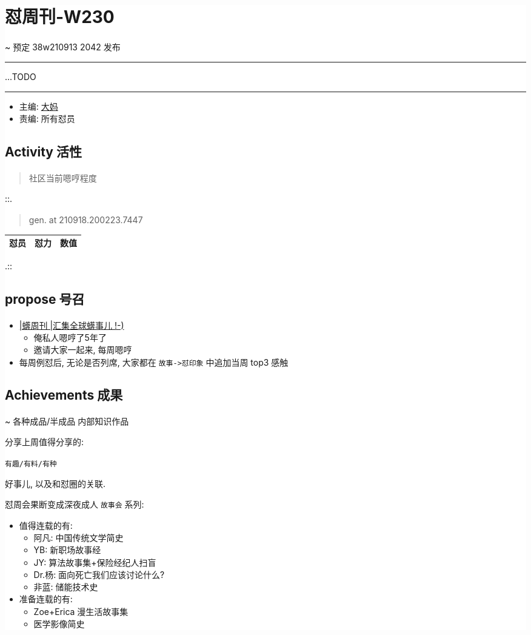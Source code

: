 # 怼周刊-W230
~ 预定 38w210913 2042 发布

-----------------------------------------
...TODO


-----------------------------------------

- 主编: [大妈](http://du.zoomquiet.io/2014-02/ac0-zq/)
- 责编: 所有怼员

## Activity 活性
> 社区当前嗯哼程度


::.

> gen. at 210918.200223.7447 

 怼员 | 怼力 | 数值 
---- | ---- | ----

.::


## propose 号召

- [|蠎周刊 |汇集全球蠎事儿 !-)](http://weekly.pychina.org/archives.html)
    + 俺私人嗯哼了5年了
    + 邀请大家一起来, 每周嗯哼
- 每周例怼后, 无论是否列席, 大家都在 `故事->怼印象` 中追加当周 top3 感触



## Achievements 成果 
~ 各种成品/半成品 内部知识作品


      
分享上周值得分享的:

    有趣/有料/有种 

好事儿, 以及和怼圈的关联.

怼周会果断变成深夜成人 `故事会` 系列:

+ 值得连载的有:
    * 阿凡: 中国传统文学简史
    * YB: 新职场故事经
    * JY: 算法故事集+保险经纪人扫盲
    * Dr.杨: 面向死亡我们应该讨论什么?
    * 非蓝: 储能技术史
+ 准备连载的有:
    * Zoe+Erica 漫生活故事集
    * 医学影像简史
